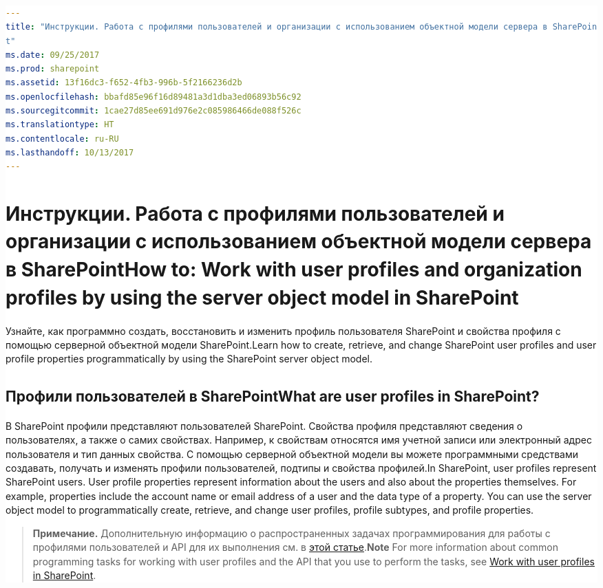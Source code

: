 ```yaml
---
title: "Инструкции. Работа с профилями пользователей и организации с использованием объектной модели сервера в SharePoint"
ms.date: 09/25/2017
ms.prod: sharepoint
ms.assetid: 13f16dc3-f652-4fb3-996b-5f2166236d2b
ms.openlocfilehash: bbafd85e96f16d89481a3d1dba3ed06893b56c92
ms.sourcegitcommit: 1cae27d85ee691d976e2c085986466de088f526c
ms.translationtype: HT
ms.contentlocale: ru-RU
ms.lasthandoff: 10/13/2017
---
```

# <a name="how-to-work-with-user-profiles-and-organization-profiles-by-using-the-server-object-model-in-sharepoint"></a><span data-ttu-id="082a2-102">Инструкции. Работа с профилями пользователей и организации с использованием объектной модели сервера в SharePoint</span><span class="sxs-lookup"><span data-stu-id="082a2-102">How to: Work with user profiles and organization profiles by using the server object model in SharePoint</span></span>
<span data-ttu-id="082a2-103">Узнайте, как программно создать, восстановить и изменить профиль пользователя SharePoint и свойства профиля с помощью серверной объектной модели SharePoint.</span><span class="sxs-lookup"><span data-stu-id="082a2-103">Learn how to create, retrieve, and change SharePoint user profiles and user profile properties programmatically by using the SharePoint server object model.</span></span>
## <a name="what-are-user-profiles-in-sharepoint"></a><span data-ttu-id="082a2-104">Профили пользователей в SharePoint</span><span class="sxs-lookup"><span data-stu-id="082a2-104">What are user profiles in SharePoint?</span></span>

<span data-ttu-id="082a2-p101">В SharePoint профили представляют пользователей SharePoint. Свойства профиля представляют сведения о пользователях, а также о самих свойствах. Например, к свойствам относятся имя учетной записи или электронный адрес пользователя и тип данных свойства. С помощью серверной объектной модели вы можете программными средствами создавать, получать и изменять профили пользователей, подтипы и свойства профилей.</span><span class="sxs-lookup"><span data-stu-id="082a2-p101">In SharePoint, user profiles represent SharePoint users. User profile properties represent information about the users and also about the properties themselves. For example, properties include the account name or email address of a user and the data type of a property. You can use the server object model to programmatically create, retrieve, and change user profiles, profile subtypes, and profile properties.</span></span>
  
    
    

> <span data-ttu-id="082a2-109">**Примечание.** Дополнительную информацию о распространенных задачах программирования для работы с профилями пользователей и API для их выполнения см. в [этой статье](work-with-user-profiles-in-sharepoint.md).</span><span class="sxs-lookup"><span data-stu-id="082a2-109">**Note** For more information about common programming tasks for working with user profiles and the API that you use to perform the tasks, see  [Work with user profiles in SharePoint](work-with-user-profiles-in-sharepoint.md).</span></span> 
  